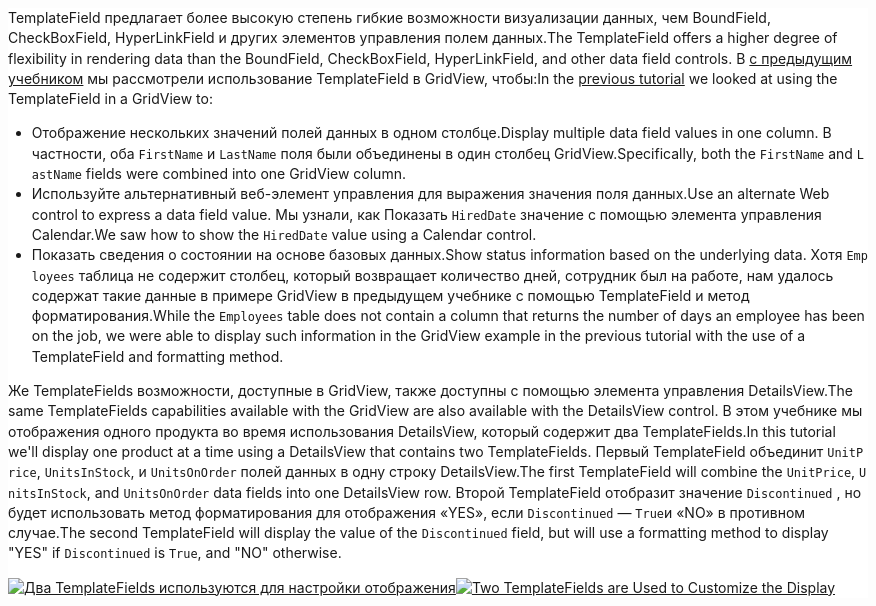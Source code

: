 <span data-ttu-id="40681-110">TemplateField предлагает более высокую степень гибкие возможности визуализации данных, чем BoundField, CheckBoxField, HyperLinkField и других элементов управления полем данных.</span><span class="sxs-lookup"><span data-stu-id="40681-110">The TemplateField offers a higher degree of flexibility in rendering data than the BoundField, CheckBoxField, HyperLinkField, and other data field controls.</span></span> <span data-ttu-id="40681-111">В [с предыдущим учебником](using-templatefields-in-the-gridview-control-vb.md) мы рассмотрели использование TemplateField в GridView, чтобы:</span><span class="sxs-lookup"><span data-stu-id="40681-111">In the [previous tutorial](using-templatefields-in-the-gridview-control-vb.md) we looked at using the TemplateField in a GridView to:</span></span>

- <span data-ttu-id="40681-112">Отображение нескольких значений полей данных в одном столбце.</span><span class="sxs-lookup"><span data-stu-id="40681-112">Display multiple data field values in one column.</span></span> <span data-ttu-id="40681-113">В частности, оба `FirstName` и `LastName` поля были объединены в один столбец GridView.</span><span class="sxs-lookup"><span data-stu-id="40681-113">Specifically, both the `FirstName` and `LastName` fields were combined into one GridView column.</span></span>
- <span data-ttu-id="40681-114">Используйте альтернативный веб-элемент управления для выражения значения поля данных.</span><span class="sxs-lookup"><span data-stu-id="40681-114">Use an alternate Web control to express a data field value.</span></span> <span data-ttu-id="40681-115">Мы узнали, как Показать `HiredDate` значение с помощью элемента управления Calendar.</span><span class="sxs-lookup"><span data-stu-id="40681-115">We saw how to show the `HiredDate` value using a Calendar control.</span></span>
- <span data-ttu-id="40681-116">Показать сведения о состоянии на основе базовых данных.</span><span class="sxs-lookup"><span data-stu-id="40681-116">Show status information based on the underlying data.</span></span> <span data-ttu-id="40681-117">Хотя `Employees` таблица не содержит столбец, который возвращает количество дней, сотрудник был на работе, нам удалось содержат такие данные в примере GridView в предыдущем учебнике с помощью TemplateField и метод форматирования.</span><span class="sxs-lookup"><span data-stu-id="40681-117">While the `Employees` table does not contain a column that returns the number of days an employee has been on the job, we were able to display such information in the GridView example in the previous tutorial with the use of a TemplateField and formatting method.</span></span>

<span data-ttu-id="40681-118">Же TemplateFields возможности, доступные в GridView, также доступны с помощью элемента управления DetailsView.</span><span class="sxs-lookup"><span data-stu-id="40681-118">The same TemplateFields capabilities available with the GridView are also available with the DetailsView control.</span></span> <span data-ttu-id="40681-119">В этом учебнике мы отображения одного продукта во время использования DetailsView, который содержит два TemplateFields.</span><span class="sxs-lookup"><span data-stu-id="40681-119">In this tutorial we'll display one product at a time using a DetailsView that contains two TemplateFields.</span></span> <span data-ttu-id="40681-120">Первый TemplateField объединит `UnitPrice`, `UnitsInStock`, и `UnitsOnOrder` полей данных в одну строку DetailsView.</span><span class="sxs-lookup"><span data-stu-id="40681-120">The first TemplateField will combine the `UnitPrice`, `UnitsInStock`, and `UnitsOnOrder` data fields into one DetailsView row.</span></span> <span data-ttu-id="40681-121">Второй TemplateField отобразит значение `Discontinued` , но будет использовать метод форматирования для отображения «YES», если `Discontinued` — `True`и «NO» в противном случае.</span><span class="sxs-lookup"><span data-stu-id="40681-121">The second TemplateField will display the value of the `Discontinued` field, but will use a formatting method to display "YES" if `Discontinued` is `True`, and "NO" otherwise.</span></span>


<span data-ttu-id="40681-122">[![Два TemplateFields используются для настройки отображения](using-templatefields-in-the-detailsview-control-vb/_static/image2.png)](using-templatefields-in-the-detailsview-control-vb/_static/image1.png)</span><span class="sxs-lookup"><span data-stu-id="40681-122">[![Two TemplateFields are Used to Customize the Display](using-templatefields-in-the-detailsview-control-vb/_static/image2.png)](using-templatefields-in-the-detailsview-control-vb/_static/image1.png)</span></span>
